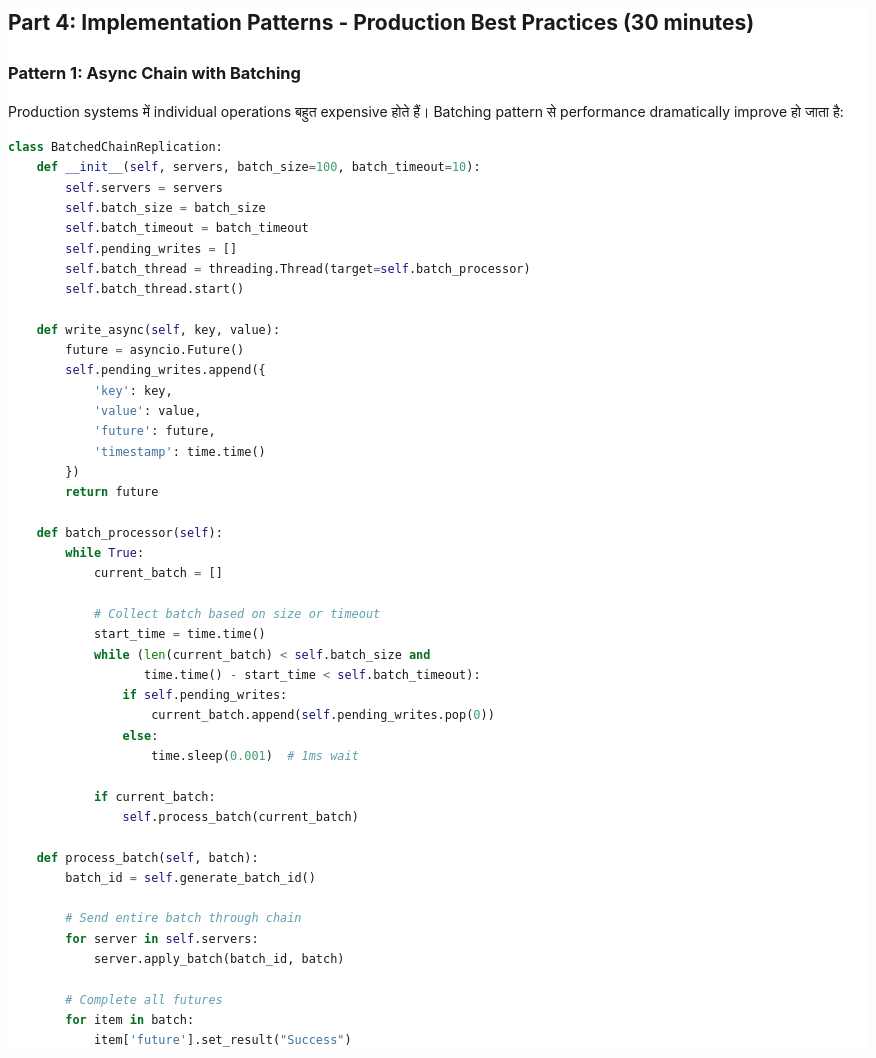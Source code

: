 
## Part 4: Implementation Patterns - Production Best Practices (30 minutes)

### Pattern 1: Async Chain with Batching

Production systems में individual operations बहुत expensive होते हैं। Batching pattern से performance dramatically improve हो जाता है:

```python
class BatchedChainReplication:
    def __init__(self, servers, batch_size=100, batch_timeout=10):
        self.servers = servers
        self.batch_size = batch_size
        self.batch_timeout = batch_timeout
        self.pending_writes = []
        self.batch_thread = threading.Thread(target=self.batch_processor)
        self.batch_thread.start()
        
    def write_async(self, key, value):
        future = asyncio.Future()
        self.pending_writes.append({
            'key': key,
            'value': value,
            'future': future,
            'timestamp': time.time()
        })
        return future
        
    def batch_processor(self):
        while True:
            current_batch = []
            
            # Collect batch based on size or timeout
            start_time = time.time()
            while (len(current_batch) < self.batch_size and 
                   time.time() - start_time < self.batch_timeout):
                if self.pending_writes:
                    current_batch.append(self.pending_writes.pop(0))
                else:
                    time.sleep(0.001)  # 1ms wait
            
            if current_batch:
                self.process_batch(current_batch)
    
    def process_batch(self, batch):
        batch_id = self.generate_batch_id()
        
        # Send entire batch through chain
        for server in self.servers:
            server.apply_batch(batch_id, batch)
        
        # Complete all futures
        for item in batch:
            item['future'].set_result("Success")
```
